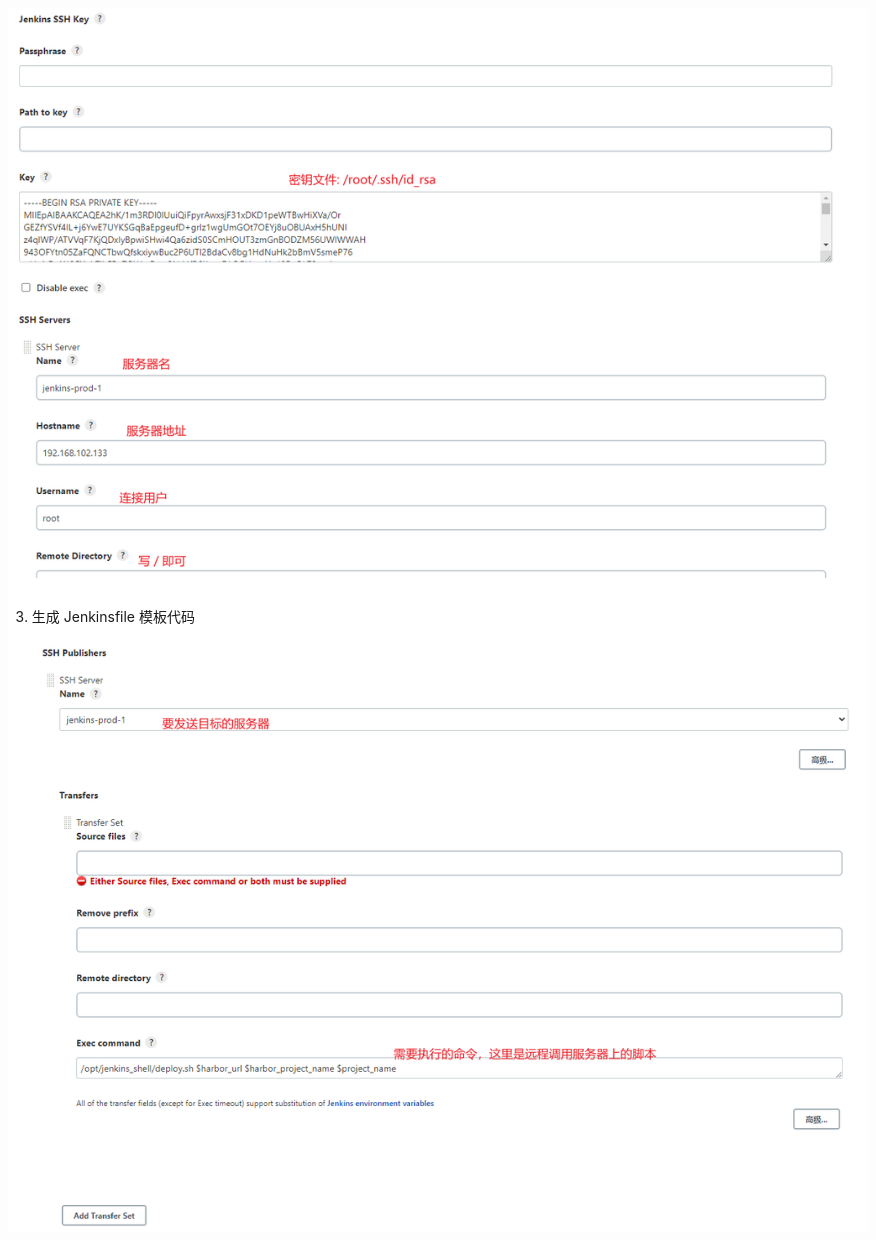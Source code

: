    ![image-20220521100543018](README.assets/image-20220521100543018.png)

3. 生成 Jenkinsfile 模板代码

   ![image-20220521101324065](README.assets/image-20220521101324065.png)